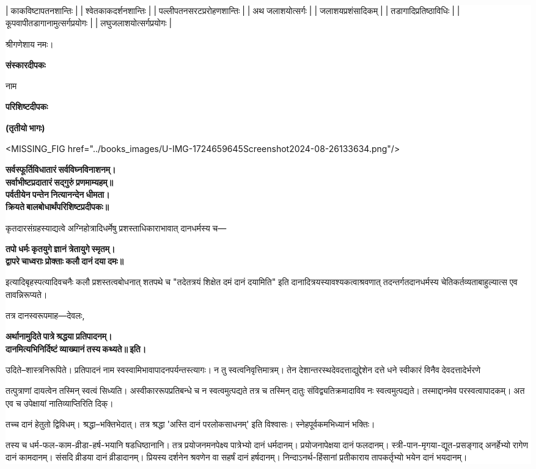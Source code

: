 |                                                                                                                                      काकविष्टापतनशान्तिः                                                                                                                                       |
|                                                                                                                                      श्वेतकाकदर्शनशान्तिः                                                                                                                                      |
|                                                                                                                                   पल्लीपतनसरटप्ररोहणशान्तिः                                                                                                                                    |
|                                                                                                                                       अथ जलाशयोत्सर्गः                                                                                                                                        |
|                                                                                                                                       जलाशयप्रशंसादिकम्                                                                                                                                        |
|                                                                                                                                     तडागादिप्रतिष्ठाविधिः                                                                                                                                      |
|                                                                                                                                 कूपवापीतडागानामुत्सर्गप्रयोगः                                                                                                                                  |
|                                                                                                                                     लघुजलाशयोत्सर्गप्रयोगः                                                                                                                                     |

श्रीगणेशाय नमः।

**संस्कारदीपकः**

नाम

**परिशिष्टदीपकः**

**(तृतीयो भागः)**

<MISSING_FIG href="../books_images/U-IMG-1724659645Screenshot2024-08-26133634.png"/>

**सर्वस्फूर्तिविधातारं सर्वविघ्नविनाशनम्।  
सर्वाभीष्टप्रदातारं सद्गुरुं प्रणमाम्यहम्॥  
पर्वतीयेन पन्तेन नित्यानन्देन धीमता।  
क्रियते बालबोधार्थंपरिशिष्टप्रदीपकः॥**

 कृतदारसंग्रहस्याद्यत्वे अग्निहोत्रादिधर्मेषु प्रशस्ताधिकाराभावात् दानधर्मस्य च—

**तपो धर्मः कृतयुगे ज्ञानं त्रेतायुगे स्मृतम्।  
द्वापरे चाध्वराः प्रोक्ताः कलौ दानं दया दमः॥**

 इत्यादिबृहस्पत्यादिवचनैः कलौ प्रशस्तत्वबोधनात् शतपथे च "तदेतत्रयं शिक्षेत दमं दानं दयामिति" इति दानादित्रयस्यावश्यकत्वाश्रवणात् तदन्तर्गतदानधर्मस्य चेतिकर्तव्यताबाहुल्यात्स एव तावन्निरूप्यते।

 तत्र दानस्वरूपमाह—देवलः,

**अर्थानामुदिते पात्रे श्रद्धया प्रतिपादनम्।  
दानमित्यभिनिर्दिष्टं व्याख्यानं तस्य कथ्यते॥ इति।**

 उदिते–शास्त्रनिरूपिते। प्रतिपादनं नाम स्वस्वामिभावापादनपर्यन्तस्त्यागः। न तु स्वत्वनिवृत्तिमात्रम्। तेन देशान्तरस्थदेवदत्ताद्युद्देशेन दत्ते धने स्वीकारं विनैव देवदत्तादेर्भरणे

तत्पुत्राणां दायत्वेन तस्मिन् स्वत्वं सिध्यति। अस्वीकाररूपप्रतिबन्धे च न स्वत्वमुत्पद्यते तत्र च तस्मिन् दातुः संविद्व्यतिक्रमादाविव नः स्वत्वमुत्पद्यते। तस्माद्दानमेव परस्वत्वापादकम्। अत एव च उपेक्षायां नातिव्याप्तिरिति दिक्।

 तच्च दानं हेतुतो द्विविधम्। श्रद्धा–भक्तिभेदात्। तत्र श्रद्धा 'अस्ति दानं परलोकसाधनम्' इति विश्वासः। स्नेहपूर्वकमभिध्यानं भक्तिः।

 तस्य च धर्म-फल-काम-व्रीडा-हर्ष-भयानि षडधिष्ठानानि। तत्र प्रयोजनमनपेक्ष्य पात्रेभ्यो दानं धर्मदानम्। प्रयोजनापेक्षया दानं फलदानम्। स्त्री-पान-मृगया-द्यूत-प्रसङ्गाद् अनर्हेभ्यो रागेण दानं कामदानम्। संसदि व्रीडया दानं व्रीडादानम्। प्रियस्य दर्शनेन श्रवणेन वा सहर्षं दानं हर्षदानम्। निन्दाऽनर्थ-हिंसानां प्रतीकाराय तापकर्तृभ्यो भयेन दानं भयदानम्।
